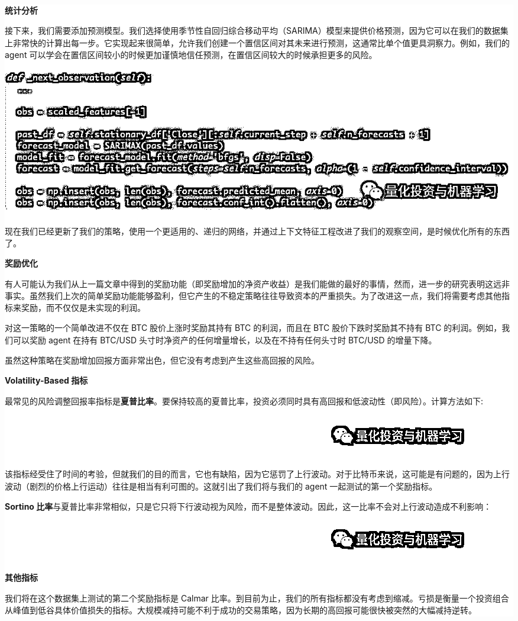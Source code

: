 **统计分析**

接下来，我们需要添加预测模型。我们选择使用季节性自回归综合移动平均（SARIMA）模型来提供价格预测，因为它可以在我们的数据集上非常快的计算出每一步。它实现起来很简单，允许我们创建一个置信区间对其未来进行预测，这通常比单个值更具洞察力。例如，我们的 agent 可以学会在置信区间较小的时候更加谨慎地信任预测，在置信区间较大的时候承担更多的风险。

![](img/49be10ff84fcb958accf9f3a91c6bc00.png)

现在我们已经更新了我们的策略，使用一个更适用的、递归的网络，并通过上下文特征工程改进了我们的观察空间，是时候优化所有的东西了。

**奖励优化**

有人可能认为我们从上一篇文章中得到的奖励功能（即奖励增加的净资产收益）是我们能做的最好的事情，然而，进一步的研究表明这远非事实。虽然我们上次的简单奖励功能能够盈利，但它产生的不稳定策略往往导致资本的严重损失。为了改进这一点，我们将需要考虑其他指标来奖励，而不仅仅是未实现的利润。 

对这一策略的一个简单改进不仅在 BTC 股价上涨时奖励其持有 BTC 的利润，而且在 BTC 股价下跌时奖励其不持有 BTC 的利润。例如，我们可以奖励 agent 在持有 BTC/USD 头寸时净资产的任何增量增长，以及在不持有任何头寸时 BTC/USD 的增量下降。

虽然这种策略在奖励增加回报方面非常出色，但它没有考虑到产生这些高回报的风险。

**Volatility-Based 指标**

最常见的风险调整回报率指标是**夏普比率**。要保持较高的夏普比率，投资必须同时具有高回报和低波动性（即风险）。计算方法如下:

![](img/a8ddfe7bc89d79aee2b06fc7cdb09e90.png)

该指标经受住了时间的考验，但就我们的目的而言，它也有缺陷，因为它惩罚了上行波动。对于比特币来说，这可能是有问题的，因为上行波动（剧烈的价格上行运动）往往是相当有利可图的。这就引出了我们将与我们的 agent 一起测试的第一个奖励指标。

**Sortino 比率**与夏普比率非常相似，只是它只将下行波动视为风险，而不是整体波动。因此，这一比率不会对上行波动造成不利影响：

![](img/dc3b1cb326d3fc522e3ef68b616dd503.png)

**其他指标**

我们将在这个数据集上测试的第二个奖励指标是 Calmar 比率。到目前为止，我们的所有指标都没有考虑到缩减。亏损是衡量一个投资组合从峰值到低谷具体价值损失的指标。大规模减持可能不利于成功的交易策略，因为长期的高回报可能很快被突然的大幅减持逆转。
